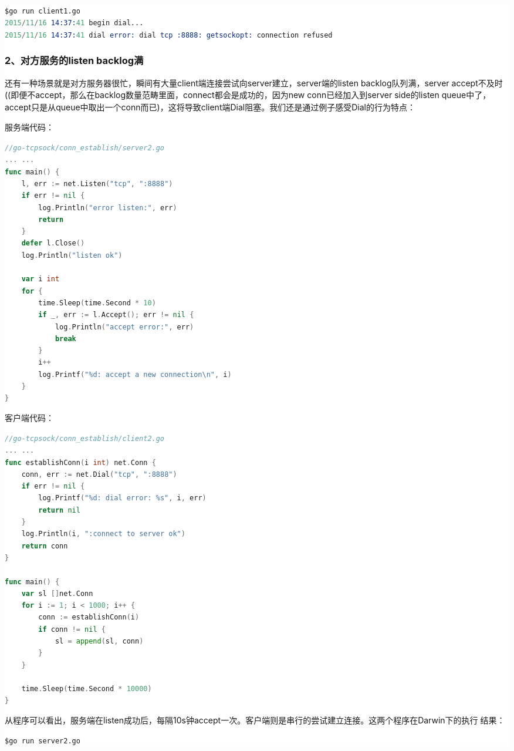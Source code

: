 ```s
$go run client1.go
2015/11/16 14:37:41 begin dial...
2015/11/16 14:37:41 dial error: dial tcp :8888: getsockopt: connection refused
```

### 2、对方服务的listen backlog满
还有一种场景就是对方服务器很忙，瞬间有大量client端连接尝试向server建立，server端的listen backlog队列满，server accept不及时((即便不accept，那么在backlog数量范畴里面，connect都会是成功的，因为new conn已经加入到server side的listen queue中了，accept只是从queue中取出一个conn而已)，这将导致client端Dial阻塞。我们还是通过例子感受Dial的行为特点：

服务端代码：
```go
//go-tcpsock/conn_establish/server2.go
... ...
func main() {
    l, err := net.Listen("tcp", ":8888")
    if err != nil {
        log.Println("error listen:", err)
        return
    }
    defer l.Close()
    log.Println("listen ok")

    var i int
    for {
        time.Sleep(time.Second * 10)
        if _, err := l.Accept(); err != nil {
            log.Println("accept error:", err)
            break
        }
        i++
        log.Printf("%d: accept a new connection\n", i)
    }
}
```
客户端代码：
```go
//go-tcpsock/conn_establish/client2.go
... ...
func establishConn(i int) net.Conn {
    conn, err := net.Dial("tcp", ":8888")
    if err != nil {
        log.Printf("%d: dial error: %s", i, err)
        return nil
    }
    log.Println(i, ":connect to server ok")
    return conn
}

func main() {
    var sl []net.Conn
    for i := 1; i < 1000; i++ {
        conn := establishConn(i)
        if conn != nil {
            sl = append(sl, conn)
        }
    }

    time.Sleep(time.Second * 10000)
}
```
从程序可以看出，服务端在listen成功后，每隔10s钟accept一次。客户端则是串行的尝试建立连接。这两个程序在Darwin下的执行 结果：
```s
$go run server2.go
```